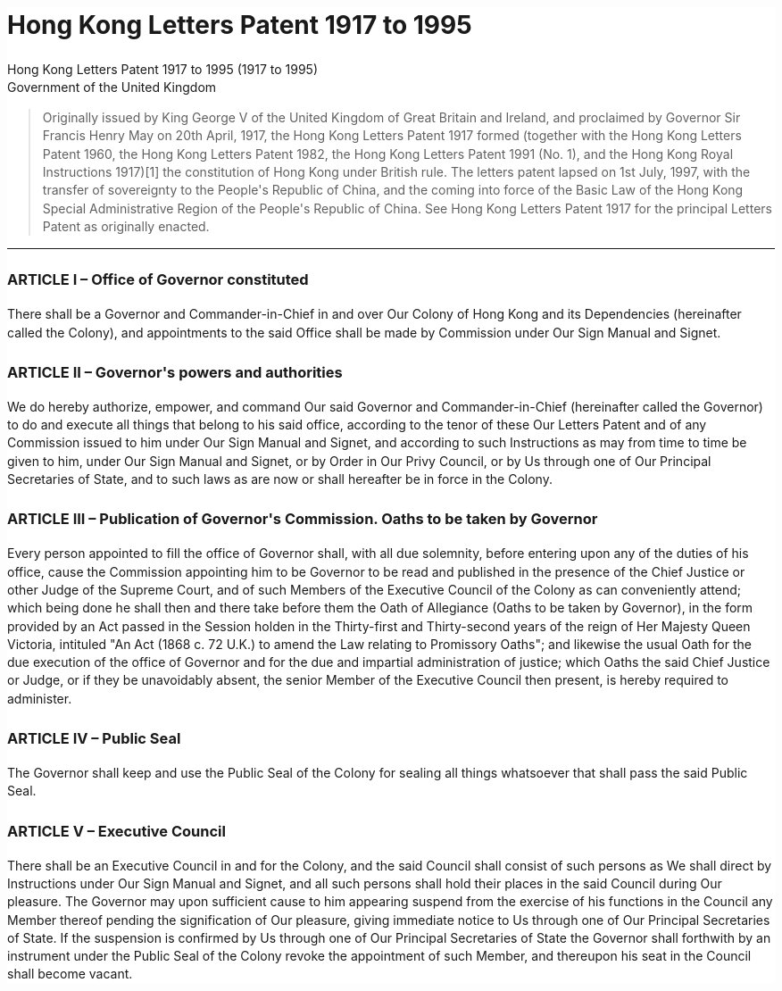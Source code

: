 # Hong Kong Letters Patent 1917 to 1995
Hong Kong Letters Patent 1917 to 1995 (1917 to 1995)<br>
Government of the United Kingdom
> Originally issued by King George V of the United Kingdom of Great Britain and Ireland, and proclaimed by Governor Sir Francis Henry May on 20th April, 1917, the Hong Kong Letters Patent 1917 formed (together with the Hong Kong Letters Patent 1960, the Hong Kong Letters Patent 1982, the Hong Kong Letters Patent 1991 (No. 1), and the Hong Kong Royal Instructions 1917)[1] the constitution of Hong Kong under British rule. The letters patent lapsed on 1st July, 1997, with the transfer of sovereignty to the People's Republic of China, and the coming into force of the Basic Law of the Hong Kong Special Administrative Region of the People's Republic of China. See Hong Kong Letters Patent 1917 for the principal Letters Patent as originally enacted.

---

### ARTICLE I – Office of Governor constituted
There shall be a Governor and Commander-in-Chief in and over Our Colony of Hong Kong and its Dependencies (hereinafter called the Colony), and appointments to the said Office shall be made by Commission under Our Sign Manual and Signet.

### ARTICLE II – Governor's powers and authorities
We do hereby authorize, empower, and command Our said Governor and Commander-in-Chief (hereinafter called the Governor) to do and execute all things that belong to his said office, according to the tenor of these Our Letters Patent and of any Commission issued to him under Our Sign Manual and Signet, and according to such Instructions as may from time to time be given to him, under Our Sign Manual and Signet, or by Order in Our Privy Council, or by Us through one of Our Principal Secretaries of State, and to such laws as are now or shall hereafter be in force in the Colony.

### ARTICLE III – Publication of Governor's Commission. Oaths to be taken by Governor
Every person appointed to fill the office of Governor shall, with all due solemnity, before entering upon any of the duties of his office, cause the Commission appointing him to be Governor to be read and published in the presence of the Chief Justice or other Judge of the Supreme Court, and of such Members of the Executive Council of the Colony as can conveniently attend; which being done he shall then and there take before them the Oath of Allegiance (Oaths to be taken by Governor), in the form provided by an Act passed in the Session holden in the Thirty-first and Thirty-second years of the reign of Her Majesty Queen Victoria, intituled "An Act (1868 c. 72 U.K.) to amend the Law relating to Promissory Oaths"; and likewise the usual Oath for the due execution of the office of Governor and for the due and impartial administration of justice; which Oaths the said Chief Justice or Judge, or if they be unavoidably absent, the senior Member of the Executive Council then present, is hereby required to administer.

### ARTICLE IV – Public Seal
The Governor shall keep and use the Public Seal of the Colony for sealing all things whatsoever that shall pass the said Public Seal.

### ARTICLE V – Executive Council
There shall be an Executive Council in and for the Colony, and the said Council shall consist of such persons as We shall direct by Instructions under Our Sign Manual and Signet, and all such persons shall hold their places in the said Council during Our pleasure. The Governor may upon sufficient cause to him appearing suspend from the exercise of his functions in the Council any Member thereof pending the signification of Our pleasure, giving immediate notice to Us through one of Our Principal Secretaries of State. If the suspension is confirmed by Us through one of Our Principal Secretaries of State the Governor shall forthwith by an instrument under the Public Seal of the Colony revoke the appointment of such Member, and thereupon his seat in the Council shall become vacant.
